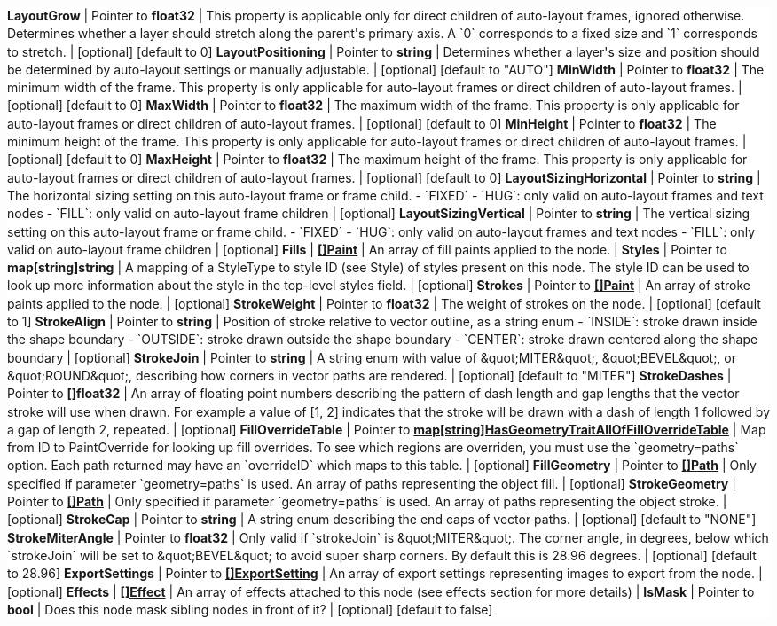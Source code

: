 **LayoutGrow** | Pointer to **float32** | This property is applicable only for direct children of auto-layout frames, ignored otherwise. Determines whether a layer should stretch along the parent&#39;s primary axis. A &#x60;0&#x60; corresponds to a fixed size and &#x60;1&#x60; corresponds to stretch. | [optional] [default to 0]
**LayoutPositioning** | Pointer to **string** | Determines whether a layer&#39;s size and position should be determined by auto-layout settings or manually adjustable. | [optional] [default to "AUTO"]
**MinWidth** | Pointer to **float32** | The minimum width of the frame. This property is only applicable for auto-layout frames or direct children of auto-layout frames. | [optional] [default to 0]
**MaxWidth** | Pointer to **float32** | The maximum width of the frame. This property is only applicable for auto-layout frames or direct children of auto-layout frames. | [optional] [default to 0]
**MinHeight** | Pointer to **float32** | The minimum height of the frame. This property is only applicable for auto-layout frames or direct children of auto-layout frames. | [optional] [default to 0]
**MaxHeight** | Pointer to **float32** | The maximum height of the frame. This property is only applicable for auto-layout frames or direct children of auto-layout frames. | [optional] [default to 0]
**LayoutSizingHorizontal** | Pointer to **string** | The horizontal sizing setting on this auto-layout frame or frame child. - &#x60;FIXED&#x60; - &#x60;HUG&#x60;: only valid on auto-layout frames and text nodes - &#x60;FILL&#x60;: only valid on auto-layout frame children | [optional] 
**LayoutSizingVertical** | Pointer to **string** | The vertical sizing setting on this auto-layout frame or frame child. - &#x60;FIXED&#x60; - &#x60;HUG&#x60;: only valid on auto-layout frames and text nodes - &#x60;FILL&#x60;: only valid on auto-layout frame children | [optional] 
**Fills** | [**[]Paint**](Paint.md) | An array of fill paints applied to the node. | 
**Styles** | Pointer to **map[string]string** | A mapping of a StyleType to style ID (see Style) of styles present on this node. The style ID can be used to look up more information about the style in the top-level styles field. | [optional] 
**Strokes** | Pointer to [**[]Paint**](Paint.md) | An array of stroke paints applied to the node. | [optional] 
**StrokeWeight** | Pointer to **float32** | The weight of strokes on the node. | [optional] [default to 1]
**StrokeAlign** | Pointer to **string** | Position of stroke relative to vector outline, as a string enum  - &#x60;INSIDE&#x60;: stroke drawn inside the shape boundary - &#x60;OUTSIDE&#x60;: stroke drawn outside the shape boundary - &#x60;CENTER&#x60;: stroke drawn centered along the shape boundary | [optional] 
**StrokeJoin** | Pointer to **string** | A string enum with value of \&quot;MITER\&quot;, \&quot;BEVEL\&quot;, or \&quot;ROUND\&quot;, describing how corners in vector paths are rendered. | [optional] [default to "MITER"]
**StrokeDashes** | Pointer to **[]float32** | An array of floating point numbers describing the pattern of dash length and gap lengths that the vector stroke will use when drawn.  For example a value of [1, 2] indicates that the stroke will be drawn with a dash of length 1 followed by a gap of length 2, repeated. | [optional] 
**FillOverrideTable** | Pointer to [**map[string]HasGeometryTraitAllOfFillOverrideTable**](HasGeometryTraitAllOfFillOverrideTable.md) | Map from ID to PaintOverride for looking up fill overrides. To see which regions are overriden, you must use the &#x60;geometry&#x3D;paths&#x60; option. Each path returned may have an &#x60;overrideID&#x60; which maps to this table. | [optional] 
**FillGeometry** | Pointer to [**[]Path**](Path.md) | Only specified if parameter &#x60;geometry&#x3D;paths&#x60; is used. An array of paths representing the object fill. | [optional] 
**StrokeGeometry** | Pointer to [**[]Path**](Path.md) | Only specified if parameter &#x60;geometry&#x3D;paths&#x60; is used. An array of paths representing the object stroke. | [optional] 
**StrokeCap** | Pointer to **string** | A string enum describing the end caps of vector paths. | [optional] [default to "NONE"]
**StrokeMiterAngle** | Pointer to **float32** | Only valid if &#x60;strokeJoin&#x60; is \&quot;MITER\&quot;. The corner angle, in degrees, below which &#x60;strokeJoin&#x60; will be set to \&quot;BEVEL\&quot; to avoid super sharp corners. By default this is 28.96 degrees. | [optional] [default to 28.96]
**ExportSettings** | Pointer to [**[]ExportSetting**](ExportSetting.md) | An array of export settings representing images to export from the node. | [optional] 
**Effects** | [**[]Effect**](Effect.md) | An array of effects attached to this node (see effects section for more details) | 
**IsMask** | Pointer to **bool** | Does this node mask sibling nodes in front of it? | [optional] [default to false]